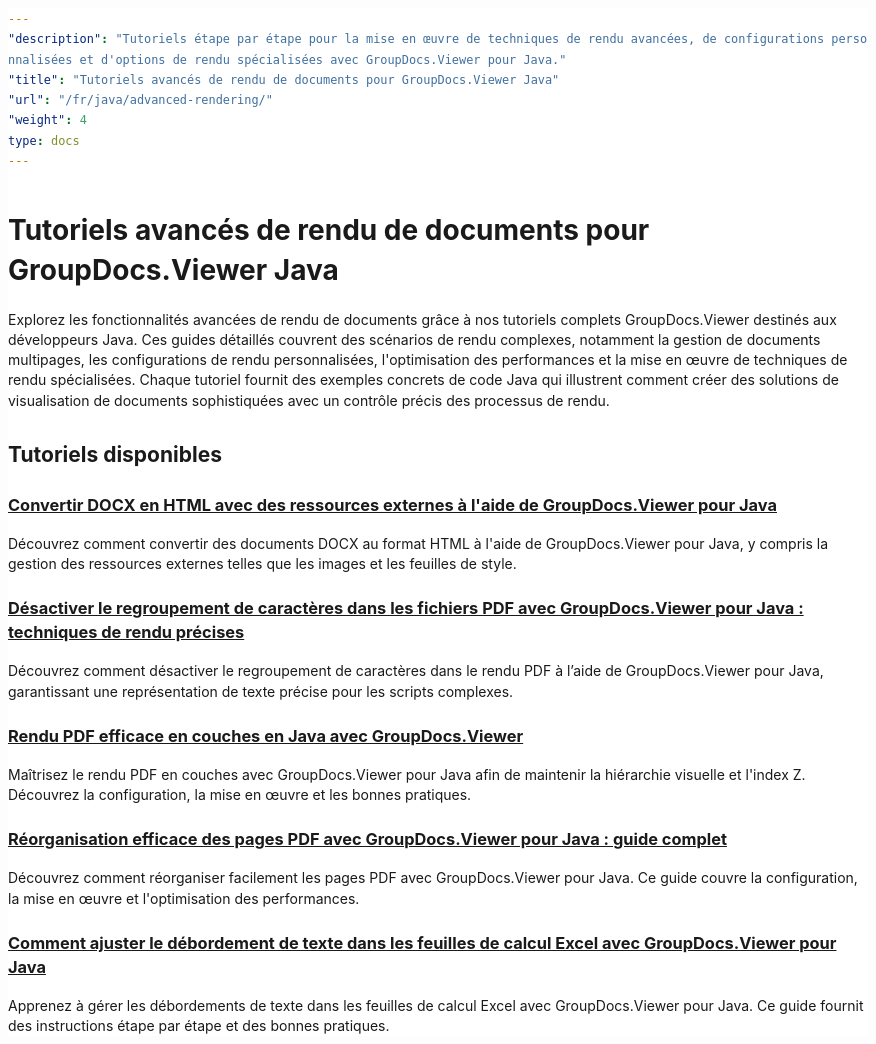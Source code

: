 ```yaml
---
"description": "Tutoriels étape par étape pour la mise en œuvre de techniques de rendu avancées, de configurations personnalisées et d'options de rendu spécialisées avec GroupDocs.Viewer pour Java."
"title": "Tutoriels avancés de rendu de documents pour GroupDocs.Viewer Java"
"url": "/fr/java/advanced-rendering/"
"weight": 4
type: docs
---
```

# Tutoriels avancés de rendu de documents pour GroupDocs.Viewer Java

Explorez les fonctionnalités avancées de rendu de documents grâce à nos tutoriels complets GroupDocs.Viewer destinés aux développeurs Java. Ces guides détaillés couvrent des scénarios de rendu complexes, notamment la gestion de documents multipages, les configurations de rendu personnalisées, l'optimisation des performances et la mise en œuvre de techniques de rendu spécialisées. Chaque tutoriel fournit des exemples concrets de code Java qui illustrent comment créer des solutions de visualisation de documents sophistiquées avec un contrôle précis des processus de rendu.

## Tutoriels disponibles

### [Convertir DOCX en HTML avec des ressources externes à l'aide de GroupDocs.Viewer pour Java](./render-docx-html-external-resources-groupdocs-java/)
Découvrez comment convertir des documents DOCX au format HTML à l'aide de GroupDocs.Viewer pour Java, y compris la gestion des ressources externes telles que les images et les feuilles de style.

### [Désactiver le regroupement de caractères dans les fichiers PDF avec GroupDocs.Viewer pour Java : techniques de rendu précises](./groupdocs-viewer-java-disable-character-grouping-pdf/)
Découvrez comment désactiver le regroupement de caractères dans le rendu PDF à l’aide de GroupDocs.Viewer pour Java, garantissant une représentation de texte précise pour les scripts complexes.

### [Rendu PDF efficace en couches en Java avec GroupDocs.Viewer](./pdf-layered-rendering-java-groupdocs-viewer/)
Maîtrisez le rendu PDF en couches avec GroupDocs.Viewer pour Java afin de maintenir la hiérarchie visuelle et l'index Z. Découvrez la configuration, la mise en œuvre et les bonnes pratiques.

### [Réorganisation efficace des pages PDF avec GroupDocs.Viewer pour Java : guide complet](./master-pdf-page-reorder-groupdocs-java/)
Découvrez comment réorganiser facilement les pages PDF avec GroupDocs.Viewer pour Java. Ce guide couvre la configuration, la mise en œuvre et l'optimisation des performances.

### [Comment ajuster le débordement de texte dans les feuilles de calcul Excel avec GroupDocs.Viewer pour Java](./groupdocs-viewer-java-adjust-text-overflow-spreadsheets/)
Apprenez à gérer les débordements de texte dans les feuilles de calcul Excel avec GroupDocs.Viewer pour Java. Ce guide fournit des instructions étape par étape et des bonnes pratiques.
